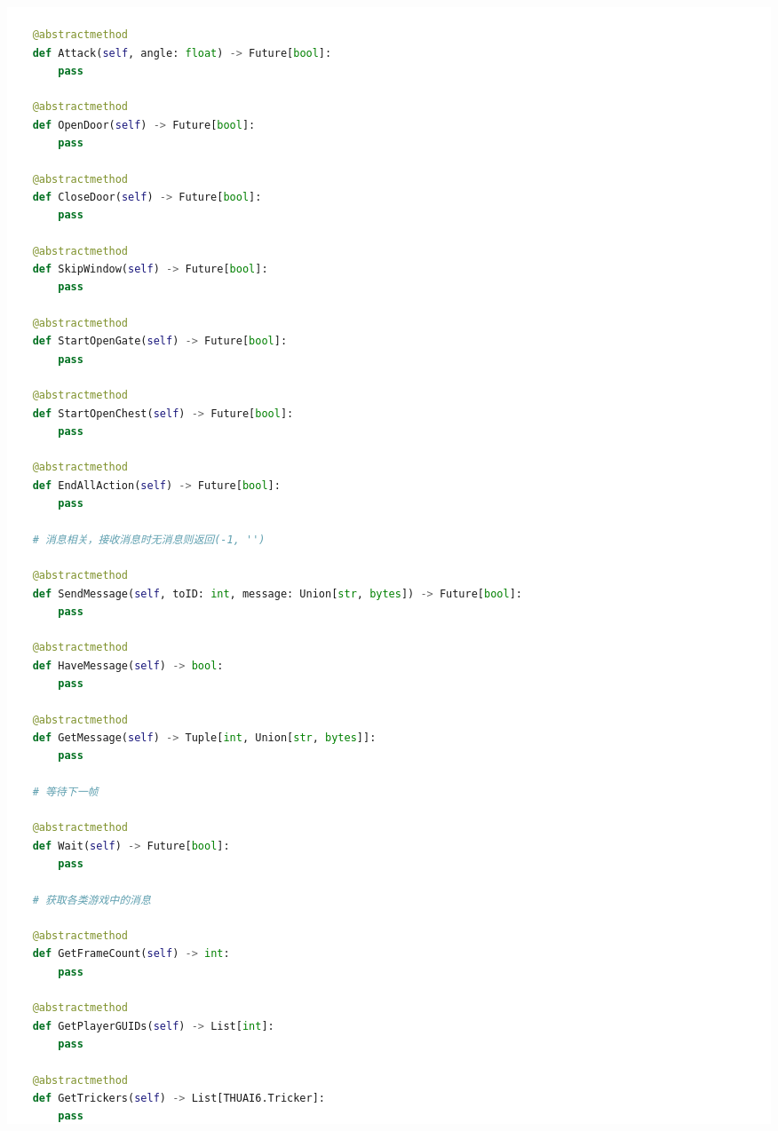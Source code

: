 ~~~python

    @abstractmethod
    def Attack(self, angle: float) -> Future[bool]:
        pass

    @abstractmethod
    def OpenDoor(self) -> Future[bool]:
        pass

    @abstractmethod
    def CloseDoor(self) -> Future[bool]:
        pass

    @abstractmethod
    def SkipWindow(self) -> Future[bool]:
        pass

    @abstractmethod
    def StartOpenGate(self) -> Future[bool]:
        pass

    @abstractmethod
    def StartOpenChest(self) -> Future[bool]:
        pass

    @abstractmethod
    def EndAllAction(self) -> Future[bool]:
        pass

    # 消息相关，接收消息时无消息则返回(-1, '')

    @abstractmethod
    def SendMessage(self, toID: int, message: Union[str, bytes]) -> Future[bool]:
        pass

    @abstractmethod
    def HaveMessage(self) -> bool:
        pass

    @abstractmethod
    def GetMessage(self) -> Tuple[int, Union[str, bytes]]:
        pass

    # 等待下一帧

    @abstractmethod
    def Wait(self) -> Future[bool]:
        pass

    # 获取各类游戏中的消息

    @abstractmethod
    def GetFrameCount(self) -> int:
        pass

    @abstractmethod
    def GetPlayerGUIDs(self) -> List[int]:
        pass

    @abstractmethod
    def GetTrickers(self) -> List[THUAI6.Tricker]:
        pass

~~~